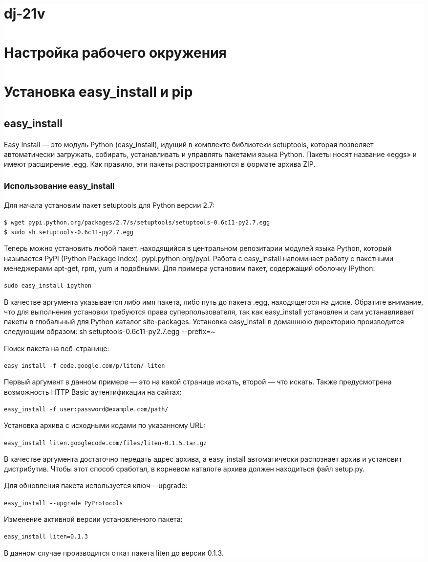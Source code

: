 # dj-21v

# Настройка рабочего окружения

# Установка easy_install и pip
## easy_install

Easy Install — это модуль Python (easy_install), идущий в комплекте библиотеки setuptools, которая позволяет автоматически загружать, собирать, устанавливать и управлять пакетами языка Python. 
Пакеты носят название «eggs» и имеют расширение .egg. Как правило, эти пакеты распространяются в формате архива ZIP.

### Использование easy_install

Для начала установим пакет setuptools для Python версии 2.7:
```
$ wget pypi.python.org/packages/2.7/s/setuptools/setuptools-0.6c11-py2.7.egg
$ sudo sh setuptools-0.6c11-py2.7.egg
```
Теперь можно установить любой пакет, находящийся в центральном репозитарии модулей языка Python, который называется PyPI (Python Package Index): pypi.python.org/pypi. Работа с easy_install напоминает работу с пакетными менеджерами apt-get, rpm, yum и подобными. 
Для примера установим пакет, содержащий оболочку IPython:
```
sudo easy_install ipython
```
В качестве аргумента указывается либо имя пакета, либо путь до пакета .egg, находящегося на диске. Обратите внимание, что для выполнения установки требуются права суперпользователя, так как easy_install установлен и сам устанавливает пакеты в глобальный для Python каталог site-packages. Установка easy_install в домашнюю директорию производится следующим образом: sh setuptools-0.6c11-py2.7.egg --prefix=~

Поиск пакета на веб-странице:
```
easy_install -f code.google.com/p/liten/ liten
```
Первый аргумент в данном примере — это на какой странице искать, второй — что искать.
Также предусмотрена возможность HTTP Basic аутентификации на сайтах:
```
easy_install -f user:password@example.com/path/
```
Установка архива с исходными кодами по указанному URL:
```
easy_install liten.googlecode.com/files/liten-0.1.5.tar.gz
```
В качестве аргумента достаточно передать адрес архива, а easy_install автоматически распознает архив и установит дистрибутив. Чтобы этот способ сработал, в корневом каталоге архива должен находиться файл setup.py.

Для обновления пакета используется ключ --upgrade:
```
easy_install --upgrade PyProtocols
```
Изменение активной версии установленного пакета:
```
easy_install liten=0.1.3
```
В данном случае производится откат пакета liten до версии 0.1.3.
